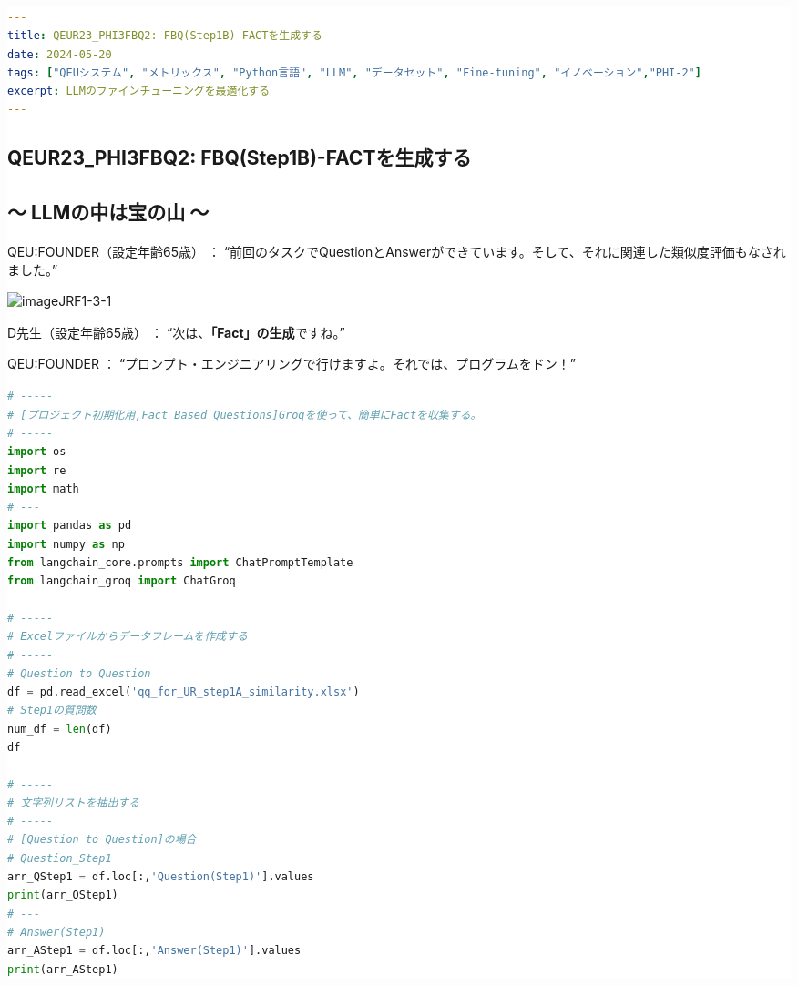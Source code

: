 ```yaml
---
title: QEUR23_PHI3FBQ2: FBQ(Step1B)-FACTを生成する
date: 2024-05-20
tags: ["QEUシステム", "メトリックス", "Python言語", "LLM", "データセット", "Fine-tuning", "イノベーション","PHI-2"]
excerpt: LLMのファインチューニングを最適化する
---
```


## QEUR23_PHI3FBQ2: FBQ(Step1B)-FACTを生成する

## ～ LLMの中は宝の山 ～

QEU:FOUNDER（設定年齢65歳）  ： “前回のタスクでQuestionとAnswerができています。そして、それに関連した類似度評価もなされました。”

![imageJRF1-3-1](/2024-05-20-QEUR23_PHI3SFBQ2/imageJRF1-3-1.jpg)

D先生（設定年齢65歳） ： “次は、**「Fact」の生成**ですね。”

QEU:FOUNDER ： “プロンプト・エンジニアリングで行けますよ。それでは、プログラムをドン！”

```python
# -----
# [プロジェクト初期化用,Fact_Based_Questions]Groqを使って、簡単にFactを収集する。
# -----
import os
import re
import math
# ---
import pandas as pd
import numpy as np
from langchain_core.prompts import ChatPromptTemplate
from langchain_groq import ChatGroq

# -----
# Excelファイルからデータフレームを作成する
# -----
# Question to Question
df = pd.read_excel('qq_for_UR_step1A_similarity.xlsx')
# Step1の質問数
num_df = len(df)
df

# -----
# 文字列リストを抽出する
# -----
# [Question to Question]の場合
# Question_Step1
arr_QStep1 = df.loc[:,'Question(Step1)'].values
print(arr_QStep1)
# ---
# Answer(Step1)
arr_AStep1 = df.loc[:,'Answer(Step1)'].values
print(arr_AStep1)

```
